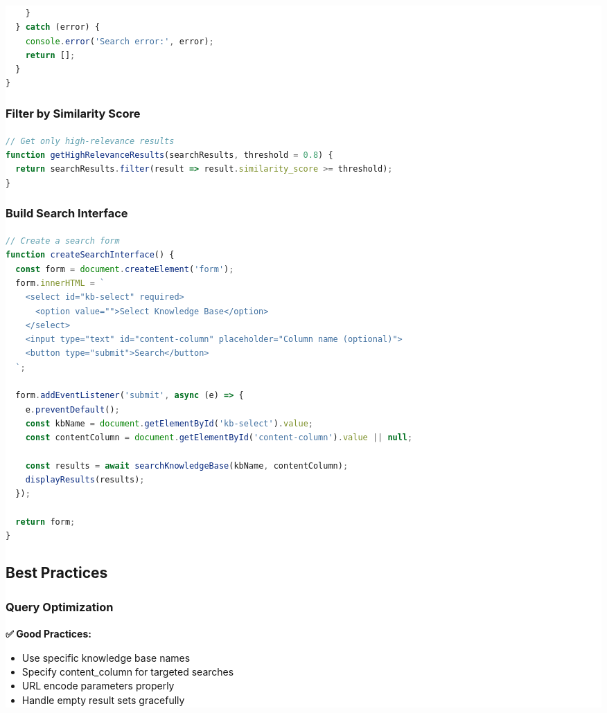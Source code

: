 ```javascript
    }
  } catch (error) {
    console.error('Search error:', error);
    return [];
  }
}
```

### Filter by Similarity Score

```javascript
// Get only high-relevance results
function getHighRelevanceResults(searchResults, threshold = 0.8) {
  return searchResults.filter(result => result.similarity_score >= threshold);
}
```

### Build Search Interface

```javascript
// Create a search form
function createSearchInterface() {
  const form = document.createElement('form');
  form.innerHTML = `
    <select id="kb-select" required>
      <option value="">Select Knowledge Base</option>
    </select>
    <input type="text" id="content-column" placeholder="Column name (optional)">
    <button type="submit">Search</button>
  `;
  
  form.addEventListener('submit', async (e) => {
    e.preventDefault();
    const kbName = document.getElementById('kb-select').value;
    const contentColumn = document.getElementById('content-column').value || null;
    
    const results = await searchKnowledgeBase(kbName, contentColumn);
    displayResults(results);
  });
  
  return form;
}
```

## Best Practices

### Query Optimization

**✅ Good Practices:**
- Use specific knowledge base names
- Specify content_column for targeted searches
- URL encode parameters properly
- Handle empty result sets gracefully
